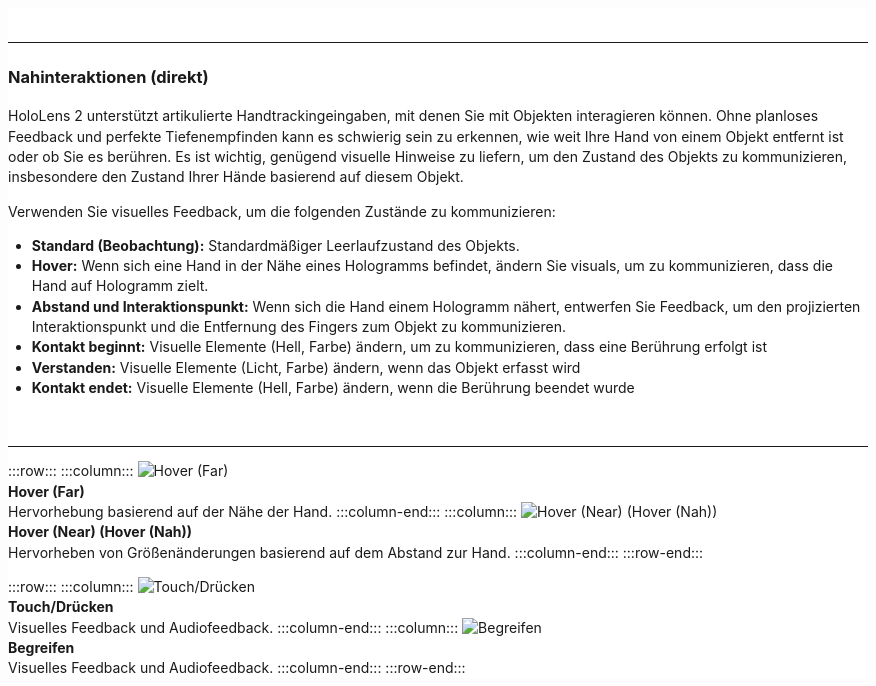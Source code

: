 <br>

---

### <a name="near-interactions-direct"></a>Nahinteraktionen (direkt) 

HoloLens 2 unterstützt artikulierte Handtrackingeingaben, mit denen Sie mit Objekten interagieren können. Ohne planloses Feedback und perfekte Tiefenempfinden kann es schwierig sein zu erkennen, wie weit Ihre Hand von einem Objekt entfernt ist oder ob Sie es berühren. Es ist wichtig, genügend visuelle Hinweise zu liefern, um den Zustand des Objekts zu kommunizieren, insbesondere den Zustand Ihrer Hände basierend auf diesem Objekt.

Verwenden Sie visuelles Feedback, um die folgenden Zustände zu kommunizieren:
* **Standard (Beobachtung):** Standardmäßiger Leerlaufzustand des Objekts.
* **Hover:** Wenn sich eine Hand in der Nähe eines Hologramms befindet, ändern Sie visuals, um zu kommunizieren, dass die Hand auf Hologramm zielt. 
* **Abstand und Interaktionspunkt:** Wenn sich die Hand einem Hologramm nähert, entwerfen Sie Feedback, um den projizierten Interaktionspunkt und die Entfernung des Fingers zum Objekt zu kommunizieren.
* **Kontakt beginnt:** Visuelle Elemente (Hell, Farbe) ändern, um zu kommunizieren, dass eine Berührung erfolgt ist
* **Verstanden:** Visuelle Elemente (Licht, Farbe) ändern, wenn das Objekt erfasst wird
* **Kontakt endet:** Visuelle Elemente (Hell, Farbe) ändern, wenn die Berührung beendet wurde

<br>

---

:::row:::
    :::column:::
        ![Hover (Far)](images/640px-interactibleobject-states-near-hover.jpg)<br>
        **Hover (Far)**<br>
        Hervorhebung basierend auf der Nähe der Hand.
    :::column-end:::
    :::column:::
        ![Hover (Near) (Hover (Nah))](images/640px-interactibleobject-states-near-hovernear.jpg)<br>
        **Hover (Near) (Hover (Nah))**<br>
        Hervorheben von Größenänderungen basierend auf dem Abstand zur Hand.
    :::column-end:::
:::row-end:::

:::row:::
    :::column:::
        ![Touch/Drücken](images/640px-interactibleobject-states-near-press.jpg)<br>
        **Touch/Drücken**<br>
        Visuelles Feedback und Audiofeedback.
    :::column-end:::
    :::column:::
        ![Begreifen](images/640px-interactibleobject-states-near-grasp.jpg)<br>
        **Begreifen**<br>
        Visuelles Feedback und Audiofeedback.
    :::column-end:::
:::row-end:::

